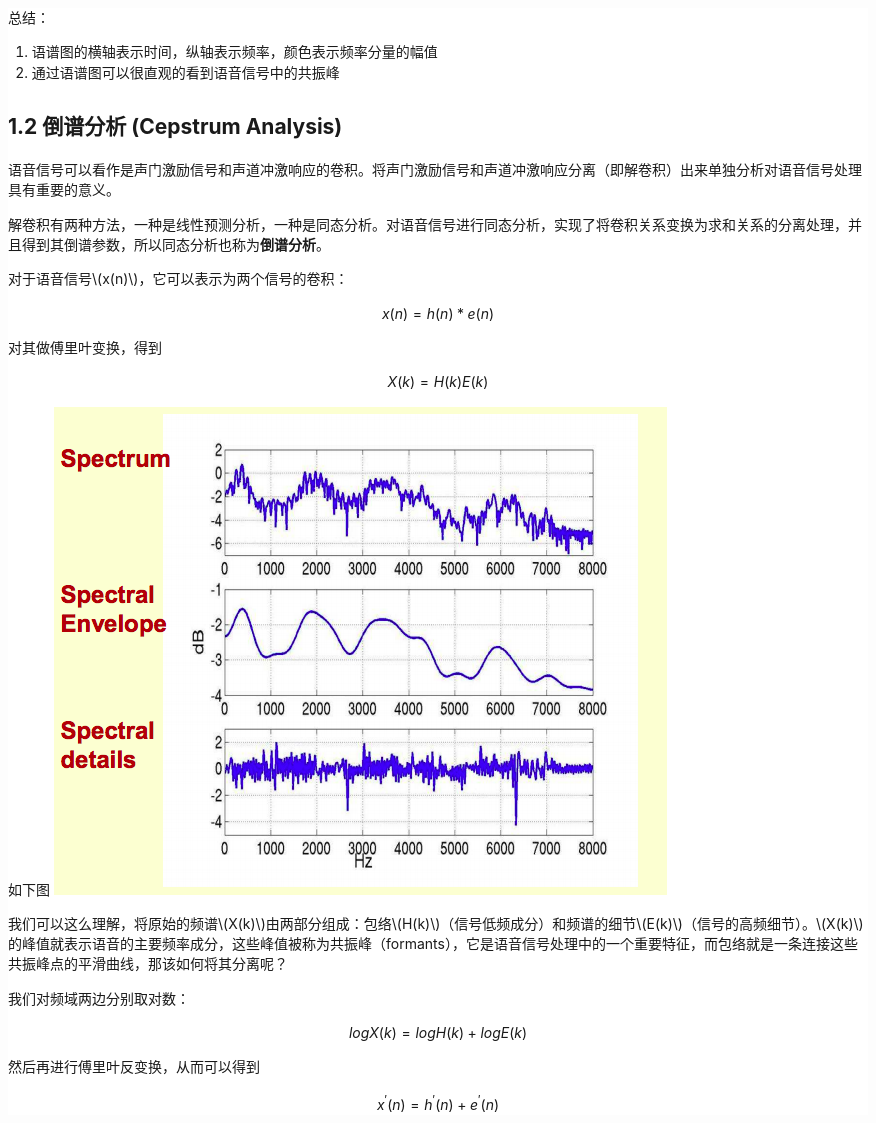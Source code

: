 总结：
1. 语谱图的横轴表示时间，纵轴表示频率，颜色表示频率分量的幅值
2. 通过语谱图可以很直观的看到语音信号中的共振峰

## 1.2 倒谱分析 (Cepstrum Analysis)
语音信号可以看作是声门激励信号和声道冲激响应的卷积。将声门激励信号和声道冲激响应分离（即解卷积）出来单独分析对语音信号处理具有重要的意义。

解卷积有两种方法，一种是线性预测分析，一种是同态分析。对语音信号进行同态分析，实现了将卷积关系变换为求和关系的分离处理，并且得到其倒谱参数，所以同态分析也称为**倒谱分析**。

对于语音信号\\(x(n)\\)，它可以表示为两个信号的卷积：

$$x(n)=h(n)*e(n)$$

对其做傅里叶变换，得到

$$X(k)=H(k)E(k)$$

如下图
![](/images/dive_into_mfcc/2018-05-19MFCC_6.png)

我们可以这么理解，将原始的频谱\\(X(k)\\)由两部分组成：包络\\(H(k)\\)（信号低频成分）和频谱的细节\\(E(k)\\)（信号的高频细节）。\\(X(k)\\)的峰值就表示语音的主要频率成分，这些峰值被称为共振峰（formants），它是语音信号处理中的一个重要特征，而包络就是一条连接这些共振峰点的平滑曲线，那该如何将其分离呢？

我们对频域两边分别取对数：

$$ log X(k) = log H(k) + log E(k) $$

然后再进行傅里叶反变换，从而可以得到

$$ x^{'}(n) = h^{'}(n) + e^{'}(n) $$

